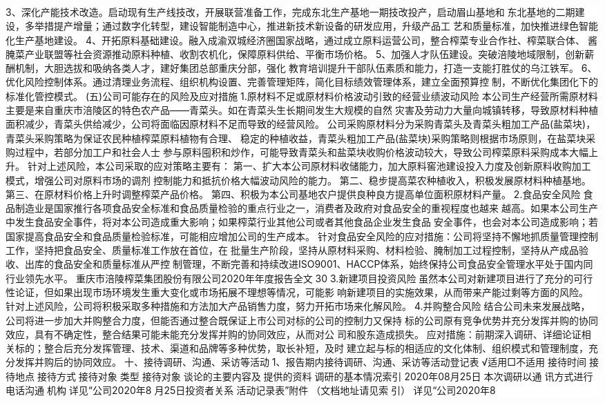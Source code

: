 3、深化产能技术改造。启动现有生产线技改，开展联营准备工作，完成东北生产基地一期技改投产，启动眉山基地和
东北基地的二期建设，多举措提产增量；通过数字化转型，建设智能制造中心，推进新技术新设备的研发应用，升级产品工
艺和质量标准，加快推进绿色智能化生产基地建设。
4、开拓原料基础建设。融入成渝双城经济圈国家战略，通过成立原料运营公司，整合榨菜专业合作社、榨菜联合体、
酱腌菜产业联盟等社会资源推动原料种植、收割农机化，保障原料供给、平衡市场价格。
5、加强人才队伍建设。突破涪陵地域限制，创新薪酬机制，大胆选拔和吸纳各类人才，建好集团总部重庆分部，强化
教育培训提升干部队伍素质和能力，打造一支能打胜仗的乌江铁军。
6、优化风险控制体系。通过清理业务流程、组织机构设置、完善管理矩阵，简化目标绩效管理体系，建立全面预算控
制，不断优化集团化下的标准化管控模式。
(五)公司可能存在的风险及应对措施
1.原材料不足或原材料价格波动引致的经营业绩波动风险
本公司生产经营所需原材料主要是来自重庆市涪陵区的特色农产品——青菜头。如在青菜头生长期间发生大规模的自然
灾害及劳动力大量向城镇转移，导致原材料种植面积减少，青菜头供给减少，公司将面临因原材料不足而导致的经营风险。
公司采购原材料分为采购青菜头及青菜头粗加工产品(盐菜块)，青菜头采购策略为保证农民种植榨菜原料植物有合理、
稳定的种植收益，青菜头粗加工产品(盐菜块)采购策略则根据市场原则，在盐菜块采购过程中，若部分加工户和社会人士
参与原料囤积和炒作，可能导致青菜头和盐菜块收购价格波动较大，导致公司榨菜原料采购成本大幅上升。
针对上述风险，本公司采取的应对策略主要有：
第一、扩大本公司原材料收储能力，加大原料窖池建设投入力度及创新原料收购加工模式，增强公司对原料市场的调剂
控制能力和抵抗价格大幅波动风险的能力。
第二、稳步提高菜农种植收入，积极发展原材料种植基地。
第三、在原材料价格上升时调整榨菜产品价格。
第四、积极为本公司基地农户提供良种良方提高单位面积原材料产量。
2.食品安全风险
食品制造业是国家推行各项食品安全标准和食品质量检验的重点行业之一，消费者及政府对食品安全的重视程度也越来
越高。如果本公司生产中发生食品安全事件，将对本公司造成重大影响；如果榨菜行业其他公司或者其他食品企业发生食品
安全事件，也会对本公司造成影响；若国家提高食品安全和食品质量检验标准，可能相应增加公司的生产成本。
针对食品安全风险的应对措施：公司将坚持不懈地抓质量管理控制工作，坚持把食品安全、质量标准工作放在首位，在
批量生产阶段，坚持从原材料采购、材料检验、腌制加工过程控制，坚持从产成品验收、出库的食品安全和质量标准从严控
制管理，不断完善和持续改进ISO9001、HACCP体系，始终保持公司食品安全管理水平处于国内同行业领先水平。
重庆市涪陵榨菜集团股份有限公司2020年年度报告全文
30
3.新建项目投资风险
虽然本公司对新建项目进行了充分的可行性论证，但如果出现市场环境发生重大变化或市场拓展不理想等情况，可能影
响新建项目的实施效果，从而带来产能过剩等方面的风险。
针对上述风险，公司将积极采取多种措施和方法加大产品销售力度，努力开拓市场来化解风险。
4.并购整合风险
结合公司未来发展战略，公司将进一步加大并购整合力度，但能否通过整合既保证上市公司对标的公司的控制力又保持
标的公司原有竞争优势并充分发挥并购的协同效应，具有不确定性，整合结果可能未能充分发挥并购的协同效应，从而对公
司和股东造成损失。
应对措施：前期深入调研、详细论证相关标的；整合后充分发挥管理、技术、渠道和品牌等多种优势，取长补短，及时
建立起与标的相适应的文化体制、组织模式和管理制度，充分发挥并购后的协同效应。
十、接待调研、沟通、采访等活动
1、报告期内接待调研、沟通、采访等活动登记表
√适用□不适用
接待时间
接待地点
接待方式
接待对象
类型
接待对象
谈论的主要内容及
提供的资料
调研的基本情况索引
2020年08月25日
本次调研以通
讯方式进行
电话沟通
机构
详见“公司2020年8
月25日投资者关系
活动记录表”附件
（文档地址请见索
引）
详见“公司2020年8